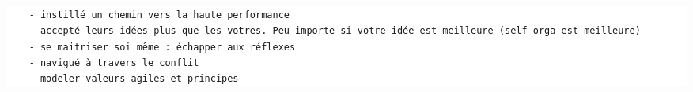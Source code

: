         - instillé un chemin vers la haute performance
        - accepté leurs idées plus que les votres. Peu importe si votre idée est meilleure (self orga est meilleure)
        - se maitriser soi même : échapper aux réflexes
        - navigué à travers le conflit
        - modeler valeurs agiles et principes